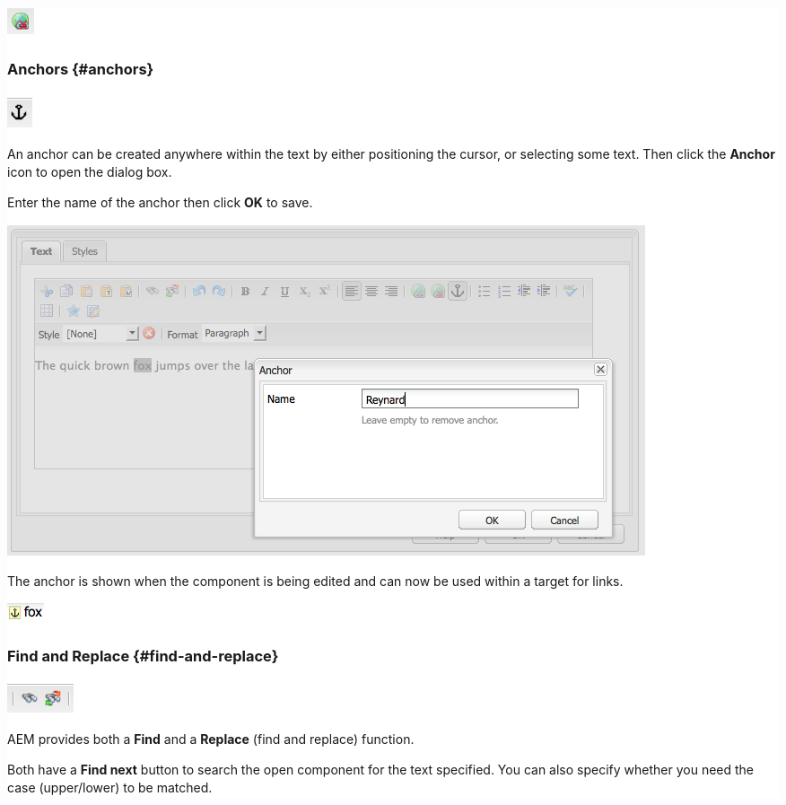 ![Unlink icon](do-not-localize/chlimage_1-10.png)

### Anchors {#anchors}

![Anchors toolbar](do-not-localize/cq55_rte_anchor.png)

An anchor can be created anywhere within the text by either positioning the cursor, or selecting some text. Then click the **Anchor** icon to open the dialog box.

Enter the name of the anchor then click **OK** to save.

![cq55_rte_anchor_use](assets/cq55_rte_anchor_use.png)

The anchor is shown when the component is being edited and can now be used within a target for links.

![chlimage_1-104](assets/chlimage_1-104.png)

### Find and Replace {#find-and-replace}

![Find and Replace toolbar](do-not-localize/cq55_rte_findreplace.png)

AEM provides both a **Find** and a **Replace** (find and replace) function.

Both have a **Find next** button to search the open component for the text specified. You can also specify whether you need the case (upper/lower) to be matched.
